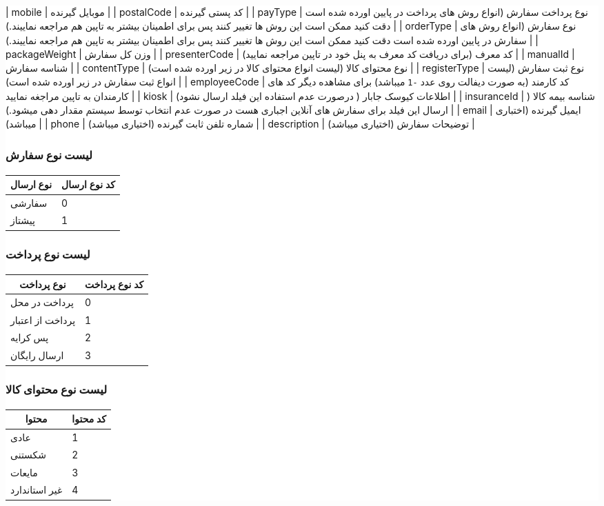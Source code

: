 | mobile        | موبایل گیرنده                                                                                                                                            |
| postalCode    | کد پستی گیرنده                                                                                                                                           |
| payType       | نوع پرداخت سفارش (انواع روش های پرداخت در پایین اورده شده است دقت کنید ممکن است این روش ها تغییر کنند پس برای اطمینان بیشتر به تاپین هم مراجعه نماییند.) |
| orderType     | نوع سفارش (انواع روش های سفارش در پایین اورده شده است دقت کنید ممکن است این روش ها تغییر کنند پس برای اطمینان بیشتر به تاپین هم مراجعه نماییند.)         |
| packageWeight  | وزن کل سفارش                                                                                                                                             |
| presenterCode | کد معرف (برای دریافت کد معرف به پنل خود در تاپین مراجعه نمایید)                                                                                          |
| manualId      | شناسه سفارش                                                                                                                                              |
| contentType   | نوع محتوای کالا (لیست انواع محتوای کالا در زیر اورده شده است)                                                                                            |
| registerType  | <span dir="rtl">نوع ثبت سفارش  (لیست انواع ثبت سفارش در زیر اورده شده است)</span>                                                           |
| employeeCode  | کد کارمند (به صورت دیفالت روی  عدد `-1` میباشد) برای مشاهده دیگر کد های کارمندان به تاپین مراجغه نمایید                                                  |
| kiosk         | اطلاعات کیوسک جابار ( درصورت عدم استفاده این فیلد ارسال نشود)                                                                                            |
| insuranceId   | شناسه بیمه کالا ( ارسال این فیلد برای سفارش های آنلاین اجباری هست در صورت عدم انتخاب توسط سیستم مقدار دهی میشود.)                                        |
| email         | ایمیل گیرنده (اختباری میباشد)                                                                                                                            |
| phone         | شماره تلفن ثابت گیرنده (اختیاری میباشد)                                                                                                                  |
| description   | توضیحات سفارش (اختیاری میباشد)                                                                                                                           |


### لیست نوع سفارش

| نوع ارسال | کد نوع ارسال |
|-------------|:-------------|
| سفارشی      | 0            |
| پیشتاز      | 1            |

### لیست نوع پرداخت

| نوع پرداخت | کد نوع پرداخت |
|------------|:--------------|
| پرداخت در محل     | 0             |
| پرداخت از اعتبار     | 1             |
| پس کرایه     | 2             |
| ارسال رایگان     | 3             |

###  لیست نوع محتوای کالا

| محتوا | کد محتوا |
|------------|:---------|
| عادی    | 1        |
| شکستنی    | 2        |
| مایعات   | 3        |
| غیر استاندارد    | 4        |
